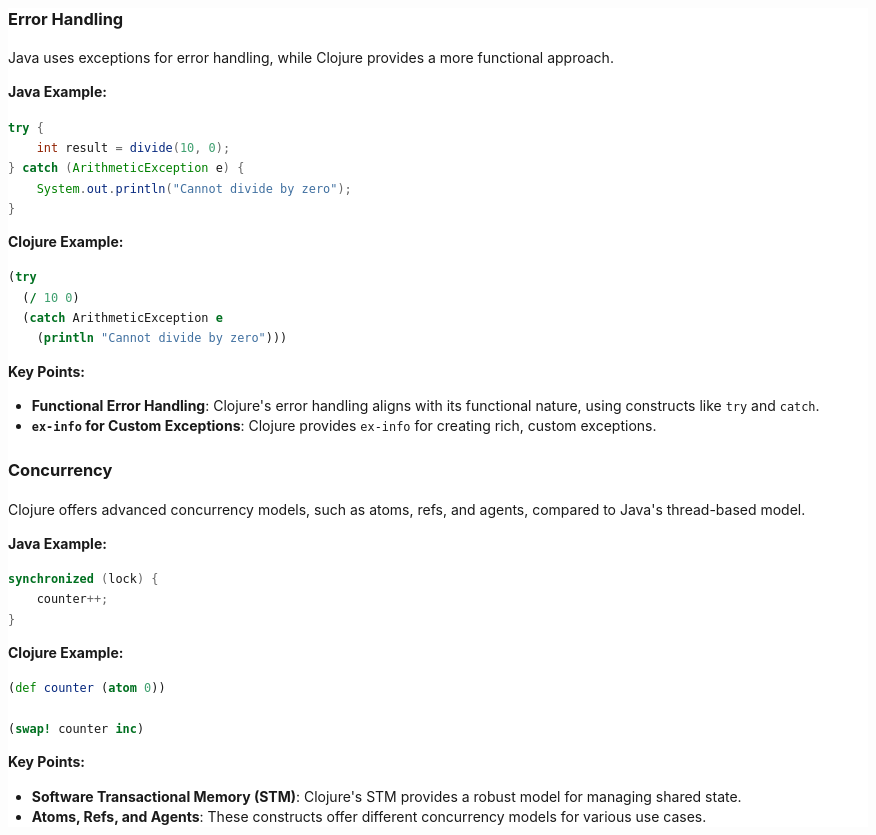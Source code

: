 ### Error Handling

Java uses exceptions for error handling, while Clojure provides a more functional approach.

**Java Example:**

```java
try {
    int result = divide(10, 0);
} catch (ArithmeticException e) {
    System.out.println("Cannot divide by zero");
}
```

**Clojure Example:**

```clojure
(try
  (/ 10 0)
  (catch ArithmeticException e
    (println "Cannot divide by zero")))
```

**Key Points:**

- **Functional Error Handling**: Clojure's error handling aligns with its functional nature, using constructs like `try` and `catch`.
- **`ex-info` for Custom Exceptions**: Clojure provides `ex-info` for creating rich, custom exceptions.

### Concurrency

Clojure offers advanced concurrency models, such as atoms, refs, and agents, compared to Java's thread-based model.

**Java Example:**

```java
synchronized (lock) {
    counter++;
}
```

**Clojure Example:**

```clojure
(def counter (atom 0))

(swap! counter inc)
```

**Key Points:**

- **Software Transactional Memory (STM)**: Clojure's STM provides a robust model for managing shared state.
- **Atoms, Refs, and Agents**: These constructs offer different concurrency models for various use cases.
